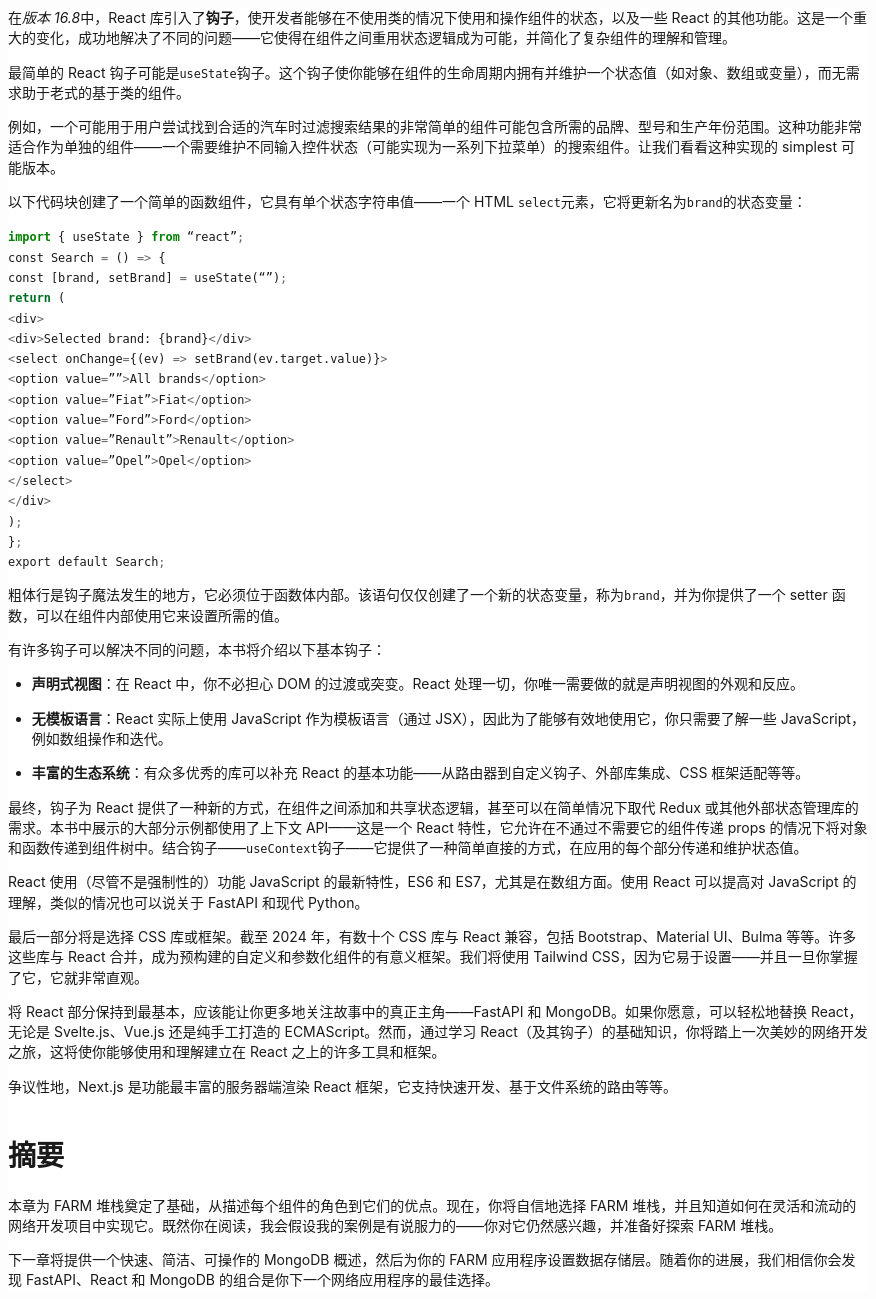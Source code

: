 在*版本 16.8*中，React 库引入了**钩子**，使开发者能够在不使用类的情况下使用和操作组件的状态，以及一些 React 的其他功能。这是一个重大的变化，成功地解决了不同的问题——它使得在组件之间重用状态逻辑成为可能，并简化了复杂组件的理解和管理。

最简单的 React 钩子可能是`useState`钩子。这个钩子使你能够在组件的生命周期内拥有并维护一个状态值（如对象、数组或变量），而无需求助于老式的基于类的组件。

例如，一个可能用于用户尝试找到合适的汽车时过滤搜索结果的非常简单的组件可能包含所需的品牌、型号和生产年份范围。这种功能非常适合作为单独的组件——一个需要维护不同输入控件状态（可能实现为一系列下拉菜单）的搜索组件。让我们看看这种实现的 simplest 可能版本。

以下代码块创建了一个简单的函数组件，它具有单个状态字符串值——一个 HTML `select`元素，它将更新名为`brand`的状态变量：

```py
import { useState } from “react”;
const Search = () => {
const [brand, setBrand] = useState(“”);
return (
<div>
<div>Selected brand: {brand}</div>
<select onChange={(ev) => setBrand(ev.target.value)}>
<option value=””>All brands</option>
<option value=”Fiat”>Fiat</option>
<option value=”Ford”>Ford</option>
<option value=”Renault”>Renault</option>
<option value=”Opel”>Opel</option>
</select>
</div>
);
};
export default Search;
```

粗体行是钩子魔法发生的地方，它必须位于函数体内部。该语句仅仅创建了一个新的状态变量，称为`brand`，并为你提供了一个 setter 函数，可以在组件内部使用它来设置所需的值。

有许多钩子可以解决不同的问题，本书将介绍以下基本钩子：

+   **声明式视图**：在 React 中，你不必担心 DOM 的过渡或突变。React 处理一切，你唯一需要做的就是声明视图的外观和反应。

+   **无模板语言**：React 实际上使用 JavaScript 作为模板语言（通过 JSX），因此为了能够有效地使用它，你只需要了解一些 JavaScript，例如数组操作和迭代。

+   **丰富的生态系统**：有众多优秀的库可以补充 React 的基本功能——从路由器到自定义钩子、外部库集成、CSS 框架适配等等。

最终，钩子为 React 提供了一种新的方式，在组件之间添加和共享状态逻辑，甚至可以在简单情况下取代 Redux 或其他外部状态管理库的需求。本书中展示的大部分示例都使用了上下文 API——这是一个 React 特性，它允许在不通过不需要它的组件传递 props 的情况下将对象和函数传递到组件树中。结合钩子——`useContext`钩子——它提供了一种简单直接的方式，在应用的每个部分传递和维护状态值。

React 使用（尽管不是强制性的）功能 JavaScript 的最新特性，ES6 和 ES7，尤其是在数组方面。使用 React 可以提高对 JavaScript 的理解，类似的情况也可以说关于 FastAPI 和现代 Python。

最后一部分将是选择 CSS 库或框架。截至 2024 年，有数十个 CSS 库与 React 兼容，包括 Bootstrap、Material UI、Bulma 等等。许多这些库与 React 合并，成为预构建的自定义和参数化组件的有意义框架。我们将使用 Tailwind CSS，因为它易于设置——并且一旦你掌握了它，它就非常直观。

将 React 部分保持到最基本，应该能让你更多地关注故事中的真正主角——FastAPI 和 MongoDB。如果你愿意，可以轻松地替换 React，无论是 Svelte.js、Vue.js 还是纯手工打造的 ECMAScript。然而，通过学习 React（及其钩子）的基础知识，你将踏上一次美妙的网络开发之旅，这将使你能够使用和理解建立在 React 之上的许多工具和框架。

争议性地，Next.js 是功能最丰富的服务器端渲染 React 框架，它支持快速开发、基于文件系统的路由等等。

# 摘要

本章为 FARM 堆栈奠定了基础，从描述每个组件的角色到它们的优点。现在，你将自信地选择 FARM 堆栈，并且知道如何在灵活和流动的网络开发项目中实现它。既然你在阅读，我会假设我的案例是有说服力的——你对它仍然感兴趣，并准备好探索 FARM 堆栈。

下一章将提供一个快速、简洁、可操作的 MongoDB 概述，然后为你的 FARM 应用程序设置数据存储层。随着你的进展，我们相信你会发现 FastAPI、React 和 MongoDB 的组合是你下一个网络应用程序的最佳选择。
